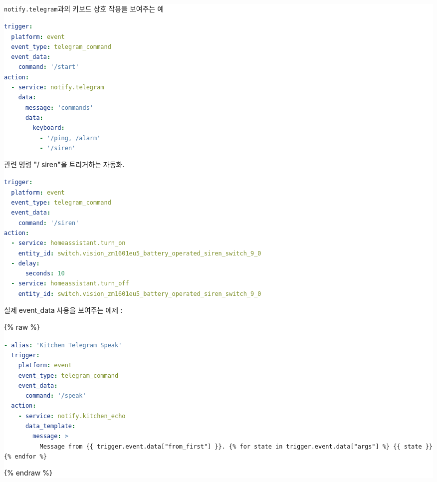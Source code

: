 `notify.telegram`과의 키보드 상호 작용을 보여주는 예

```yaml
trigger:
  platform: event
  event_type: telegram_command
  event_data:
    command: '/start'
action:
  - service: notify.telegram
    data:
      message: 'commands'
      data:
        keyboard:
          - '/ping, /alarm'
          - '/siren'
```

관련 명령 "/ siren"을 트리거하는 자동화.

```yaml
trigger:
  platform: event
  event_type: telegram_command
  event_data:
    command: '/siren'
action:
  - service: homeassistant.turn_on
    entity_id: switch.vision_zm1601eu5_battery_operated_siren_switch_9_0
  - delay:
      seconds: 10
  - service: homeassistant.turn_off
    entity_id: switch.vision_zm1601eu5_battery_operated_siren_switch_9_0
```

실제 event_data 사용을 보여주는 예제 : 


{% raw %}
```yaml
- alias: 'Kitchen Telegram Speak'
  trigger:
    platform: event
    event_type: telegram_command
    event_data:
      command: '/speak'
  action:
    - service: notify.kitchen_echo
      data_template:
        message: >
          Message from {{ trigger.event.data["from_first"] }}. {% for state in trigger.event.data["args"] %} {{ state }} {% endfor %}
```
{% endraw %}
